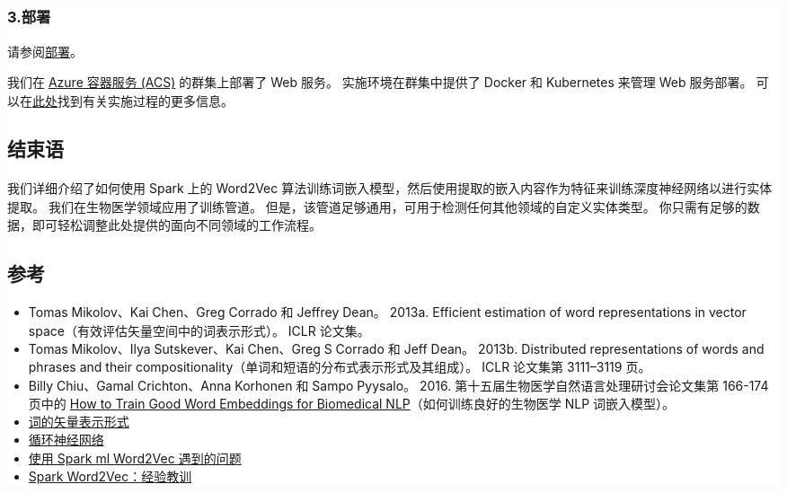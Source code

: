 
### <a name="3-deployment"></a>3.部署

请参阅[部署](https://github.com/Azure/MachineLearningSamples-BiomedicalEntityExtraction/tree/master/code/03_deployment)。

我们在 [Azure 容器服务 (ACS)](https://azure.microsoft.com/services/container-service/) 的群集上部署了 Web 服务。 实施环境在群集中提供了 Docker 和 Kubernetes 来管理 Web 服务部署。 可以在[此处](model-management-service-deploy.md )找到有关实施过程的更多信息。


## <a name="conclusion"></a>结束语

我们详细介绍了如何使用 Spark 上的 Word2Vec 算法训练词嵌入模型，然后使用提取的嵌入内容作为特征来训练深度神经网络以进行实体提取。 我们在生物医学领域应用了训练管道。 但是，该管道足够通用，可用于检测任何其他领域的自定义实体类型。 你只需有足够的数据，即可轻松调整此处提供的面向不同领域的工作流程。

## <a name="references"></a>参考

* Tomas Mikolov、Kai Chen、Greg Corrado 和 Jeffrey Dean。 2013a. Efficient estimation of word representations in vector space（有效评估矢量空间中的词表示形式）。 ICLR 论文集。
* Tomas Mikolov、Ilya Sutskever、Kai Chen、Greg S Corrado 和 Jeff Dean。 2013b. Distributed representations of words and phrases and their compositionality（单词和短语的分布式表示形式及其组成）。 ICLR 论文集第 3111–3119 页。
* Billy Chiu、Gamal Crichton、Anna Korhonen 和 Sampo Pyysalo。 2016. 第十五届生物医学自然语言处理研讨会论文集第 166-174 页中的 [How to Train Good Word Embeddings for Biomedical NLP](http://aclweb.org/anthology/W/W16/W16-2922.pdf)（如何训练良好的生物医学 NLP 词嵌入模型）。
* [词的矢量表示形式](https://www.tensorflow.org/tutorials/word2vec)
* [循环神经网络](https://www.tensorflow.org/tutorials/recurrent)
* [使用 Spark ml Word2Vec 遇到的问题](https://intothedepthsofdataengineering.wordpress.com/2017/06/26/problems-encountered-with-spark-ml-word2vec/)
* [Spark Word2Vec：经验教训](https://intothedepthsofdataengineering.wordpress.com/2017/06/26/spark-word2vec-lessons-learned/)

